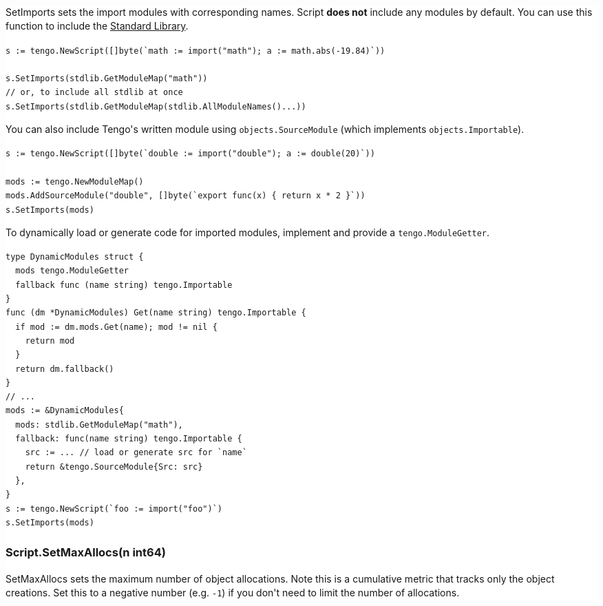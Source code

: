 SetImports sets the import modules with corresponding names. Script **does not**
include any modules by default. You can use this function to include the
[Standard Library](https://github.com/d5/tengo/blob/master/docs/stdlib.md).

```golang
s := tengo.NewScript([]byte(`math := import("math"); a := math.abs(-19.84)`))

s.SetImports(stdlib.GetModuleMap("math"))
// or, to include all stdlib at once
s.SetImports(stdlib.GetModuleMap(stdlib.AllModuleNames()...))
```

You can also include Tengo's written module using `objects.SourceModule`
(which implements `objects.Importable`).

```golang
s := tengo.NewScript([]byte(`double := import("double"); a := double(20)`))

mods := tengo.NewModuleMap()
mods.AddSourceModule("double", []byte(`export func(x) { return x * 2 }`))
s.SetImports(mods)
```

To dynamically load or generate code for imported modules, implement and
provide a `tengo.ModuleGetter`.

```golang
type DynamicModules struct {
  mods tengo.ModuleGetter
  fallback func (name string) tengo.Importable
}
func (dm *DynamicModules) Get(name string) tengo.Importable {
  if mod := dm.mods.Get(name); mod != nil {
    return mod
  }
  return dm.fallback()
}
// ...
mods := &DynamicModules{
  mods: stdlib.GetModuleMap("math"),
  fallback: func(name string) tengo.Importable {
    src := ... // load or generate src for `name`
    return &tengo.SourceModule{Src: src}
  },
}
s := tengo.NewScript(`foo := import("foo")`)
s.SetImports(mods)
```

### Script.SetMaxAllocs(n int64)

SetMaxAllocs sets the maximum number of object allocations. Note this is a
cumulative metric that tracks only the object creations. Set this to a negative
number (e.g. `-1`) if you don't need to limit the number of allocations.
